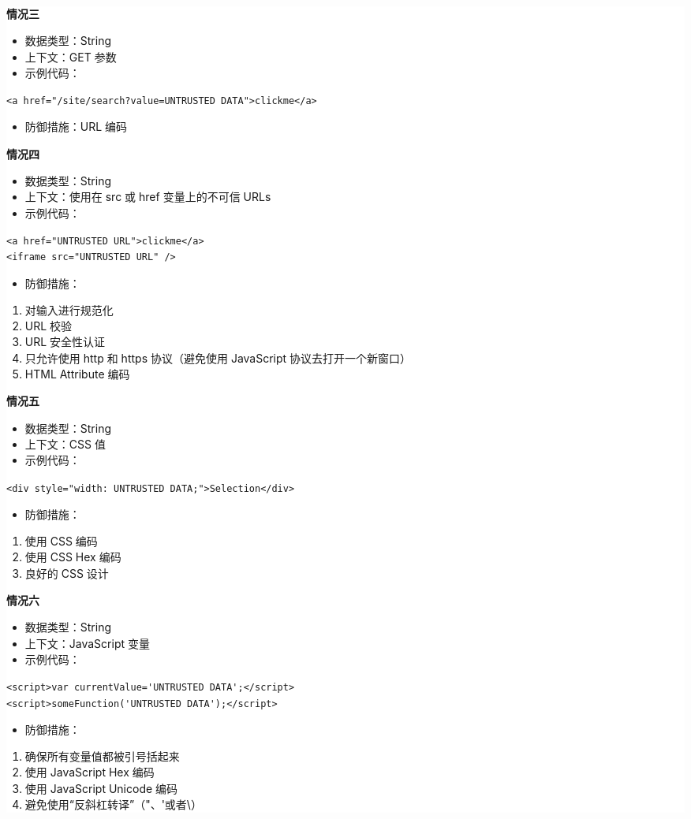 **情况三**

- 数据类型：String
- 上下文：GET 参数
- 示例代码：

```
<a href="/site/search?value=UNTRUSTED DATA">clickme</a>
```

- 防御措施：URL 编码

**情况四**

- 数据类型：String
- 上下文：使用在 src 或 href 变量上的不可信 URLs
- 示例代码：

```
<a href="UNTRUSTED URL">clickme</a>
<iframe src="UNTRUSTED URL" />
```

- 防御措施：

1. 对输入进行规范化
2. URL 校验
3. URL 安全性认证
4. 只允许使用 http 和 https 协议（避免使用 JavaScript 协议去打开一个新窗口）
5. HTML Attribute 编码

**情况五**

- 数据类型：String
- 上下文：CSS 值
- 示例代码：

```
<div style="width: UNTRUSTED DATA;">Selection</div>
```

- 防御措施：

1. 使用 CSS 编码
2. 使用 CSS Hex 编码
3. 良好的 CSS 设计

**情况六**

- 数据类型：String
- 上下文：JavaScript 变量
- 示例代码：

```
<script>var currentValue='UNTRUSTED DATA';</script>
<script>someFunction('UNTRUSTED DATA');</script>
```

- 防御措施：

1. 确保所有变量值都被引号括起来
2. 使用 JavaScript Hex 编码
3. 使用 JavaScript Unicode 编码
4. 避免使用“反斜杠转译”（\"、\'或者\）
